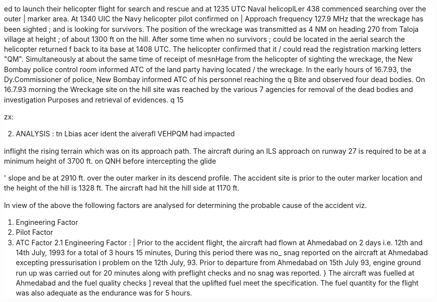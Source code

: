 ed to launch their helicopter flight for search and rescue and at
1235 UTC Naval helicoplLer 438 commenced searching over the outer
| marker area. At 1340 UIC the Navy helicopter pilot confirmed on
| Approach frequency 127.9 MHz that the wreckage has been sighted
; and is looking for survivors. The position of the wreckage was
transmitted as 4 NM on heading 270 from Taloja village at height
; of about 1300 ft on the hill. After some time when no survivors
; could be located in the aerial search the helicopter returned
f back to ita base at 1408 UTC. The helicopter confirmed that it
/ could read the registration marking letters "QM".
Simultaneously at about the same time of receipt of mesnHage
from the helicopter of sighting the wreckage, the New Bombay
police control room informed ATC of the land party having located
/ the wreckage. In the early hours of 16.7.93, the Dy.Commissioner
of police, New Bombay informed ATC of his personnel reaching the
q Bite and observed four dead bodies. On 16.7.93 morning the
Wreckage site on the hill site was reached by the various
7 agencies for removal of the dead bodies and investigation
Purposes and retrieval of evidences.
q 15

zx:

2. ANALYSIS :
tn Lbias acer ident the aiverafl VEHPQM had impacted

inflight the rising terrain which was on its approach path. The
aircraft during an ILS approach on runway 27 is required to be at
a minimum height of 3700 ft. on QNH before intercepting the glide

' slope and be at 2910 ft. over the outer marker in its descend
profile. The accident site is prior to the outer marker location
and the height of the hill is 1328 ft. The aircraft had hit the
hill side at 1170 ft.

In view of the above the following factors are analysed
for determining the probable cause of the accident viz.

1. Engineering Factor
2. Pilot Factor
3. ATC Factor
2.1 Engineering Factor :
|
Prior to the accident flight, the aircraft had flown at
Ahmedabad on 2 days i.e. 12th and 14th July, 1993 for a total of
3 hours 15 minutes, During this period there was no_ snag
reported on the aircraft at Ahmedabad excepting pressurisation
i problem on the 12th July, 93. Prior to departure from Ahmedabad
on 15th July 93, engine ground run up was carried out for 20
minutes along with preflight checks and no snag was reported.
} The aircraft was fuelled at Ahmedabad and the fuel quality checks
] reveal that the uplifted fuel meet the specification. The fuel
quantity for the flight was also adequate as the endurance was
for 5 hours.
